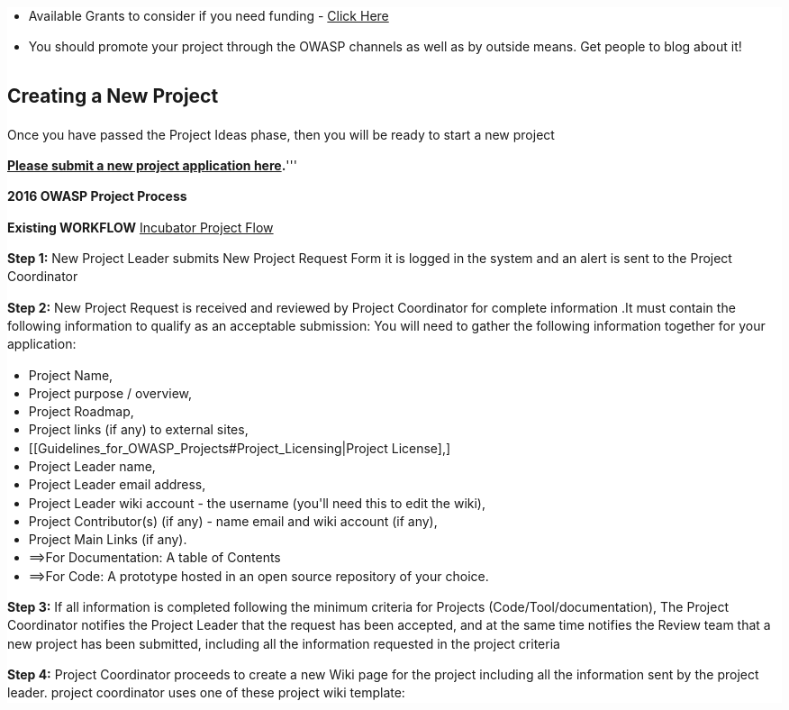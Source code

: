   - Available Grants to consider if you need funding - [Click
    Here](Grants "wikilink")



  - You should promote your project through the OWASP channels as well
    as by outside means. Get people to blog about it\!

## **Creating a New Project**

Once you have passed the Project Ideas phase, then you will be ready to
start a new project

**[Please submit a new project application
here](https://owasporg.atlassian.net/servicedesk/customer/portal/7/create/70).**'''

**2016 OWASP Project Process**

**Existing WORKFLOW** [Incubator Project
Flow](https://docs.google.com/viewer?a=v&pid=forums&srcid=MDM4NTc0NDY0NjkwMzEwMTMzMzkBMDIxODM3MDc5ODA4OTMxNjAzNjkBSFlWTDZaTE5Ed0FKATAuMQFvd2FzcC5vcmcBdjI)

**Step 1:** New Project Leader submits New Project Request Form it is
logged in the system and an alert is sent to the Project Coordinator

**Step 2:** New Project Request is received and reviewed by Project
Coordinator for complete information .It must contain the following
information to qualify as an acceptable submission: You will need to
gather the following information together for your application:

  - Project Name,
  - Project purpose / overview,
  - Project Roadmap,
  - Project links (if any) to external sites,
  - \[\[Guidelines_for_OWASP_Projects\#Project_Licensing|Project
    License\],\]
  - Project Leader name,
  - Project Leader email address,
  - Project Leader wiki account - the username (you'll need this to edit
    the wiki),
  - Project Contributor(s) (if any) - name email and wiki account (if
    any),
  - Project Main Links (if any).
  - \==\>For Documentation: A table of Contents
  - \==\>For Code: A prototype hosted in an open source repository of
    your choice.

**Step 3:** If all information is completed following the minimum
criteria for Projects (Code/Tool/documentation), The Project Coordinator
notifies the Project Leader that the request has been accepted, and at
the same time notifies the Review team that a new project has been
submitted, including all the information requested in the project
criteria

**Step 4:** Project Coordinator proceeds to create a new Wiki page for
the project including all the information sent by the project leader.
project coordinator uses one of these project wiki template:
